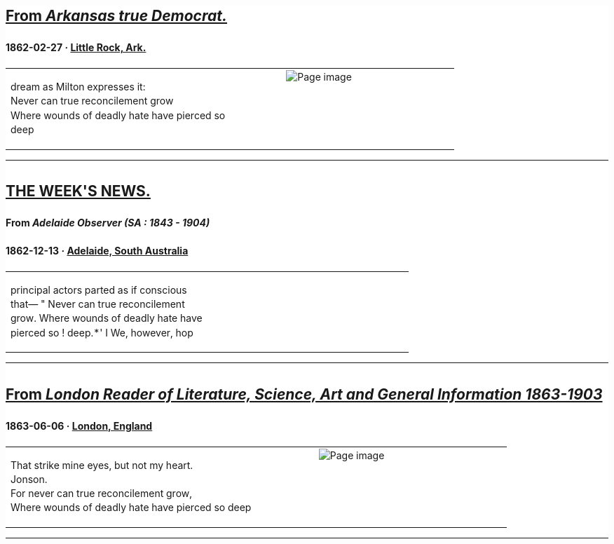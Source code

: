 
## [From _Arkansas true Democrat._](https://www.loc.gov/resource/sn82014282/1862-02-27/ed-1/?sp=1)

#### 1862-02-27 &middot; [Little Rock, Ark.](http://dbpedia.org/resource/Little_Rock%2C_Arkansas)

<table style="width: 100%;"><tr><td style="width: 50%">

  
dream as Milton expresses it:  
Never can true reconcilement grow  
Where wounds of deadly hate have pierced so  
deep
</td><td style="width: 50%; max-height: 75%; margin: auto; display: block;">
<img alt="Page image" src="https://tile.loc.gov/image-services/iiif/service:ndnp:arhi:batch_arhi_charmander_ver01:data:sn82014282:0041421244A:1862022701:0379/pct:56.67038794306447,44.96164757801828,12.213926876918784,1.7783965535357782/!600,600/0/default.jpg"/>
</td>
</tr></table>

---

## [THE WEEK'S NEWS.](http://trove.nla.gov.au/ndp/del/article/158190243)

#### From _Adelaide Observer (SA : 1843 - 1904)_

#### 1862-12-13 &middot; [Adelaide, South Australia](http://dbpedia.org/resource/Adelaide)

<table style="width: 100%;"><tr><td style="width: 50%">

  
principal actors parted as if conscious  
that— &quot; Never can true reconcilement  
grow. Where wounds of deadly hate have  
pierced so ! deep.*&#x27; I We, however, hop
</td></tr></table>

---

## [From _London Reader of Literature, Science, Art and General Information 1863-1903_](https://archive.org/details/sim_london-reader-of-literature-science-art-and-general_1863-06-06_1_4/page/n4/mode/1up?view=theater)

#### 1863-06-06 &middot; [London, England](http://dbpedia.org/resource/London)

<table style="width: 100%;"><tr><td style="width: 50%">

  
That strike mine eyes, but not my heart.  
Jonson.  
For never can true reconcilement grow,  
Where wounds of deadly hate have pierced so deep
</td><td style="width: 50%; max-height: 75%; margin: auto; display: block;">
<img alt="Page image" src="https://iiif.archive.org/image/iiif/2/sim_london-reader-of-literature-science-art-and-general_1863-06-06_1_4%2Fsim_london-reader-of-literature-science-art-and-general_1863-06-06_1_4_jp2.zip%2Fsim_london-reader-of-literature-science-art-and-general_1863-06-06_1_4_jp2%2Fsim_london-reader-of-literature-science-art-and-general_1863-06-06_1_4_0004.jp2/pct:65.76433121019109,79.79573712255772,23.53503184713376,2.886323268206039/600,/0/default.jpg"/>
</td>
</tr></table>

---
